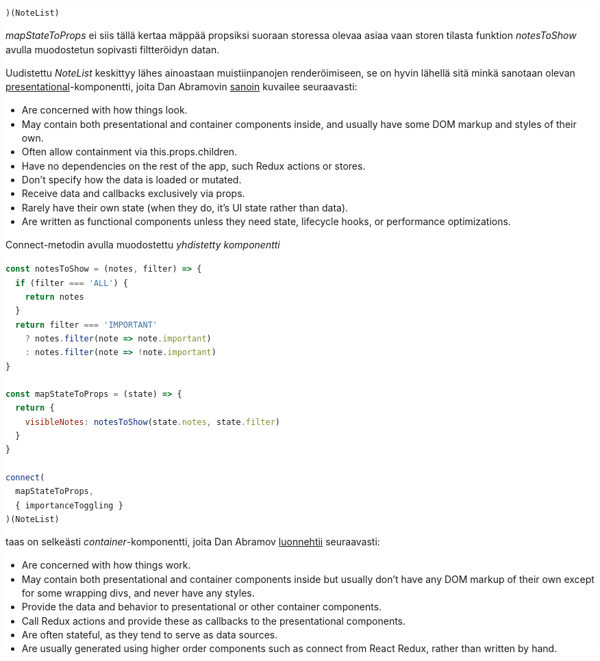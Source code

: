 ```react
)(NoteList)
```

_mapStateToProps_ ei siis tällä kertaa mäppää propsiksi suoraan storessa olevaa asiaa vaan storen tilasta funktion _notesToShow_ avulla muodostetun sopivasti filtteröidyn datan.

Uudistettu _NoteList_ keskittyy lähes ainoastaan muistiinpanojen renderöimiseen, se on hyvin lähellä sitä minkä sanotaan olevan [presentational](https://medium.com/@dan_abramov/smart-and-dumb-components-7ca2f9a7c7d0)-komponentti, joita Dan Abramovin [sanoin](https://medium.com/@dan_abramov/smart-and-dumb-components-7ca2f9a7c7d0) kuvailee seuraavasti:

- Are concerned with how things look.
- May contain both presentational and container components inside, and usually have some DOM markup and styles of their own.
- Often allow containment via this.props.children.
- Have no dependencies on the rest of the app, such Redux actions or stores.
- Don’t specify how the data is loaded or mutated.
- Receive data and callbacks exclusively via props.
- Rarely have their own state (when they do, it’s UI state rather than data).
- Are written as functional components unless they need state, lifecycle hooks, or performance optimizations.

Connect-metodin avulla muodostettu _yhdistetty komponentti_

```js
const notesToShow = (notes, filter) => {
  if (filter === 'ALL') {
    return notes
  }
  return filter === 'IMPORTANT'
    ? notes.filter(note => note.important)
    : notes.filter(note => !note.important)
}

const mapStateToProps = (state) => {
  return {
    visibleNotes: notesToShow(state.notes, state.filter)
  }
}

connect(
  mapStateToProps,
  { importanceToggling }
)(NoteList)
```

taas on selkeästi _container_-komponentti, joita Dan Abramov [luonnehtii](https://medium.com/@dan_abramov/smart-and-dumb-components-7ca2f9a7c7d0) seuraavasti:

- Are concerned with how things work.
- May contain both presentational and container components inside but usually don’t have any DOM markup of their own except for some wrapping divs, and never have any styles.
- Provide the data and behavior to presentational or other container components.
- Call Redux actions and provide these as callbacks to the presentational components.
- Are often stateful, as they tend to serve as data sources.
- Are usually generated using higher order components such as connect from React Redux, rather than written by hand.
